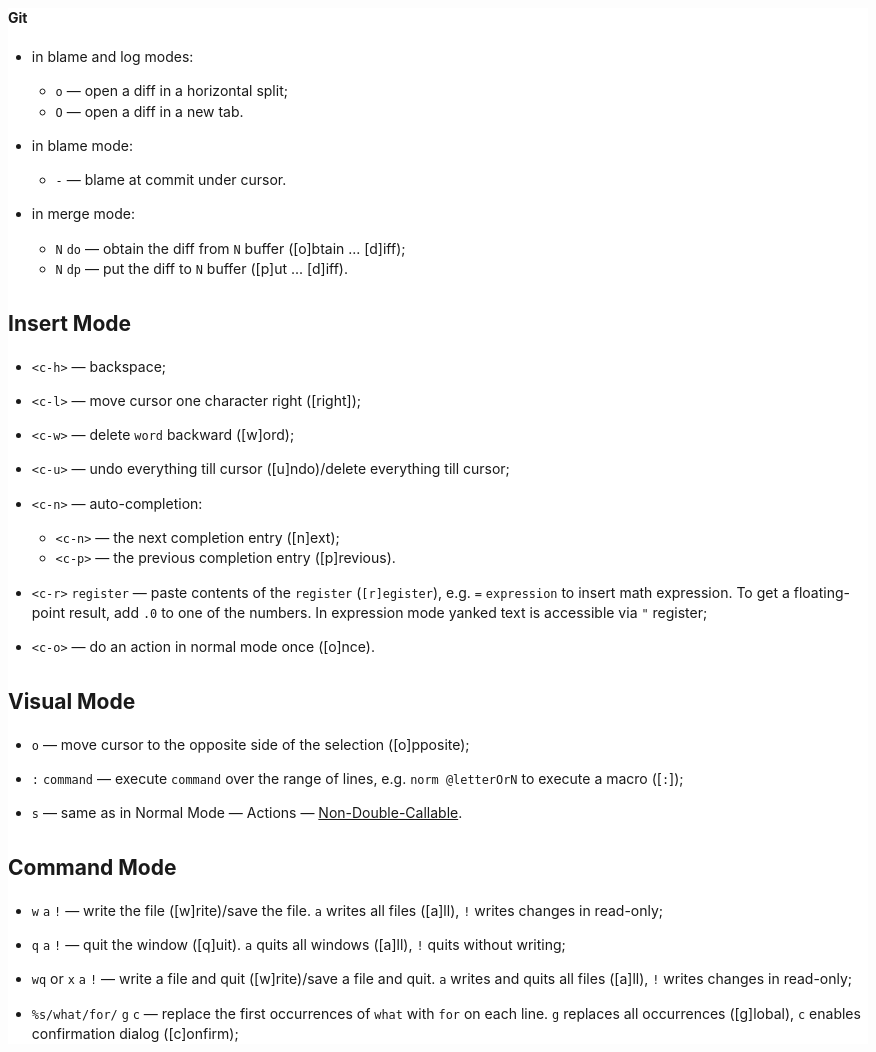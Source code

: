 #### Git

- in blame and log modes:
  - `o` — open a diff in a horizontal split;
  - `O` — open a diff in a new tab.

- in blame mode:
  - `-` — blame at commit under cursor.

- in merge mode:
  - `N` `do` — obtain the diff from `N` buffer ([o]btain ... [d]iff);
  - `N` `dp` — put the diff to `N` buffer ([p]ut ... [d]iff).

## Insert Mode

- `<c-h>` — backspace;

- `<c-l>` — move cursor one character right ([right]);

- `<c-w>` — delete `word` backward ([w]ord);

- `<c-u>` — undo everything till cursor ([u]ndo)/delete everything till cursor;

- `<c-n>` — auto-completion:
  - `<c-n>` — the next completion entry ([n]ext);
  - `<c-p>` — the previous completion entry ([p]revious).

- `<c-r>` `register` — paste contents of the `register` (`[r]egister`), e.g. `=`
  `expression` to insert math expression. To get a floating-point result, add
  `.0` to one of the numbers. In expression mode yanked text is accessible via
  `"` register;

- `<c-o>` — do an action in normal mode once ([o]nce).

## Visual Mode

- `o` — move cursor to the opposite side of the selection ([o]pposite);

- `:` `command` — execute `command` over the range of lines, e.g.
  `norm @letterOrN` to execute a macro ([`:`]);

- `s` — same as in Normal Mode — Actions —
  [Non-Double-Callable](#non-double-callable).

## Command Mode

- `w` `a` `!` — write the file ([w]rite)/save the file. `a` writes all files
  ([a]ll), `!` writes changes in read-only;

- `q` `a` `!` — quit the window ([q]uit). `a` quits all windows ([a]ll), `!`
  quits without writing;

- `wq` or `x` `a` `!` — write a file and quit ([w]rite)/save a file and quit.
  `a` writes and quits all files ([a]ll), `!` writes changes in read-only;

- `%s/what/for/` `g` `c` — replace the first occurrences of `what` with `for` on
  each line. `g` replaces all occurrences ([g]lobal), `c` enables confirmation
  dialog ([c]onfirm);
